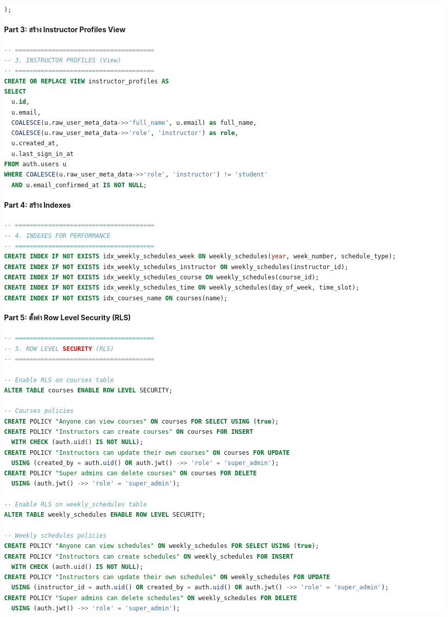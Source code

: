 ```sql
);
```

#### Part 3: สร้าง Instructor Profiles View
```sql
-- ======================================
-- 3. INSTRUCTOR PROFILES (View)
-- ======================================
CREATE OR REPLACE VIEW instructor_profiles AS 
SELECT 
  u.id,
  u.email,
  COALESCE(u.raw_user_meta_data->>'full_name', u.email) as full_name,
  COALESCE(u.raw_user_meta_data->>'role', 'instructor') as role,
  u.created_at,
  u.last_sign_in_at
FROM auth.users u
WHERE COALESCE(u.raw_user_meta_data->>'role', 'instructor') != 'student'
  AND u.email_confirmed_at IS NOT NULL;
```

#### Part 4: สร้าง Indexes
```sql
-- ======================================
-- 4. INDEXES FOR PERFORMANCE
-- ======================================
CREATE INDEX IF NOT EXISTS idx_weekly_schedules_week ON weekly_schedules(year, week_number, schedule_type);
CREATE INDEX IF NOT EXISTS idx_weekly_schedules_instructor ON weekly_schedules(instructor_id);
CREATE INDEX IF NOT EXISTS idx_weekly_schedules_course ON weekly_schedules(course_id);
CREATE INDEX IF NOT EXISTS idx_weekly_schedules_time ON weekly_schedules(day_of_week, time_slot);
CREATE INDEX IF NOT EXISTS idx_courses_name ON courses(name);
```

#### Part 5: ตั้งค่า Row Level Security (RLS)
```sql
-- ======================================
-- 5. ROW LEVEL SECURITY (RLS)
-- ======================================

-- Enable RLS on courses table
ALTER TABLE courses ENABLE ROW LEVEL SECURITY;

-- Courses policies
CREATE POLICY "Anyone can view courses" ON courses FOR SELECT USING (true);
CREATE POLICY "Instructors can create courses" ON courses FOR INSERT 
  WITH CHECK (auth.uid() IS NOT NULL);
CREATE POLICY "Instructors can update their own courses" ON courses FOR UPDATE 
  USING (created_by = auth.uid() OR auth.jwt() ->> 'role' = 'super_admin');
CREATE POLICY "Super admins can delete courses" ON courses FOR DELETE 
  USING (auth.jwt() ->> 'role' = 'super_admin');

-- Enable RLS on weekly_schedules table
ALTER TABLE weekly_schedules ENABLE ROW LEVEL SECURITY;

-- Weekly schedules policies
CREATE POLICY "Anyone can view schedules" ON weekly_schedules FOR SELECT USING (true);
CREATE POLICY "Instructors can create schedules" ON weekly_schedules FOR INSERT 
  WITH CHECK (auth.uid() IS NOT NULL);
CREATE POLICY "Instructors can update their own schedules" ON weekly_schedules FOR UPDATE 
  USING (instructor_id = auth.uid() OR created_by = auth.uid() OR auth.jwt() ->> 'role' = 'super_admin');
CREATE POLICY "Super admins can delete schedules" ON weekly_schedules FOR DELETE 
  USING (auth.jwt() ->> 'role' = 'super_admin');
```